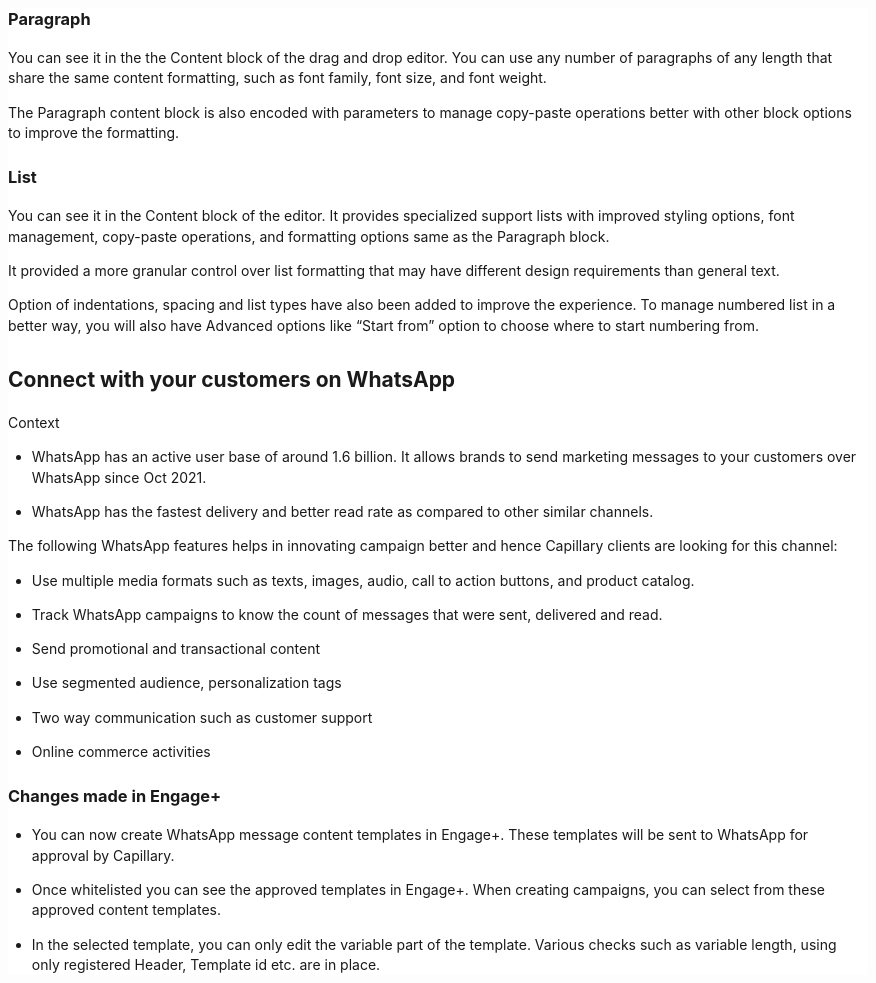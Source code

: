 ### Paragraph

You can see it in the the Content block of the drag and drop editor. You can use any number of paragraphs of any length that share the same content formatting, such as font family, font size, and font weight.

The Paragraph content block is also encoded with parameters to manage copy-paste operations better with other block options to improve the formatting.

### List

You can see it in the Content block of the editor. It provides specialized support lists with improved styling options, font management, copy-paste operations, and formatting options same as the Paragraph block.

It provided a more granular control over list formatting that may have different design requirements than general text.

Option of indentations, spacing and list types have also been added to improve the experience. To manage numbered list in a better way, you will also have Advanced options like “Start from” option to choose where to start numbering from.

## Connect with your customers on WhatsApp

Context

- WhatsApp has an active user base of around 1.6 billion. It allows brands to send marketing messages to your customers over WhatsApp since Oct 2021.

- WhatsApp has the fastest delivery and better read rate as compared to other similar channels.

The following WhatsApp features helps in innovating campaign better and hence Capillary clients are looking for this channel:

- Use multiple media formats such as texts, images, audio, call to action buttons, and product catalog.

- Track WhatsApp campaigns to know the count of messages that were sent, delivered and read.

- Send promotional and transactional content

- Use segmented audience, personalization tags

- Two  way communication such as customer support

- Online commerce activities

### Changes made in Engage+

- You can now create WhatsApp message content templates in Engage+. These templates will be sent to WhatsApp for approval by Capillary.

- Once whitelisted you can see the approved templates in Engage+. When creating campaigns, you can  select from these approved content templates.

- In the selected template, you can only edit the variable part of the template. Various checks such as variable length, using only registered Header, Template id etc. are in place.
